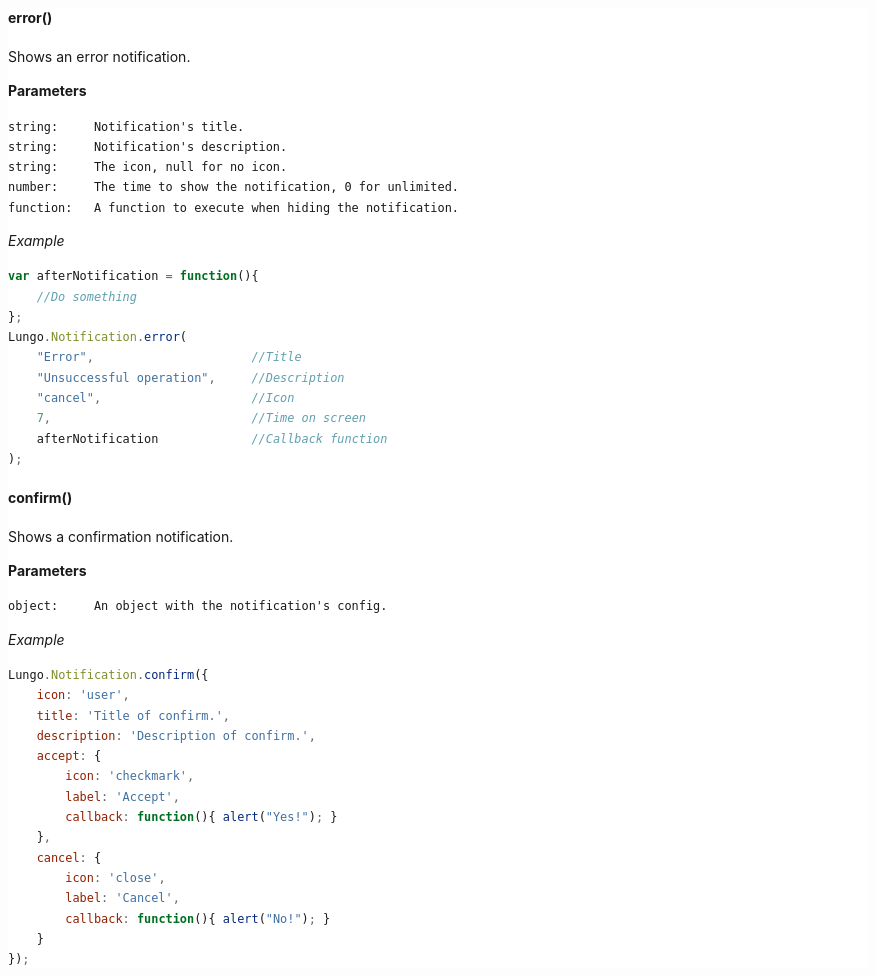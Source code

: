 
#### error()
Shows an error notification.

**Parameters**
```
string:     Notification's title.
string:     Notification's description.
string:     The icon, null for no icon.
number:     The time to show the notification, 0 for unlimited.
function:   A function to execute when hiding the notification.
```

*Example*
``` javascript
var afterNotification = function(){
    //Do something
};
Lungo.Notification.error(
    "Error",                      //Title
    "Unsuccessful operation",     //Description
    "cancel",                     //Icon
    7,                            //Time on screen
    afterNotification             //Callback function
);
```


#### confirm()
Shows a confirmation notification.

**Parameters**
```
object:     An object with the notification's config.
```

*Example*
``` javascript
Lungo.Notification.confirm({
    icon: 'user',
    title: 'Title of confirm.',
    description: 'Description of confirm.',
    accept: {
        icon: 'checkmark',
        label: 'Accept',
        callback: function(){ alert("Yes!"); }
    },
    cancel: {
        icon: 'close',
        label: 'Cancel',
        callback: function(){ alert("No!"); }
    }
});
```
